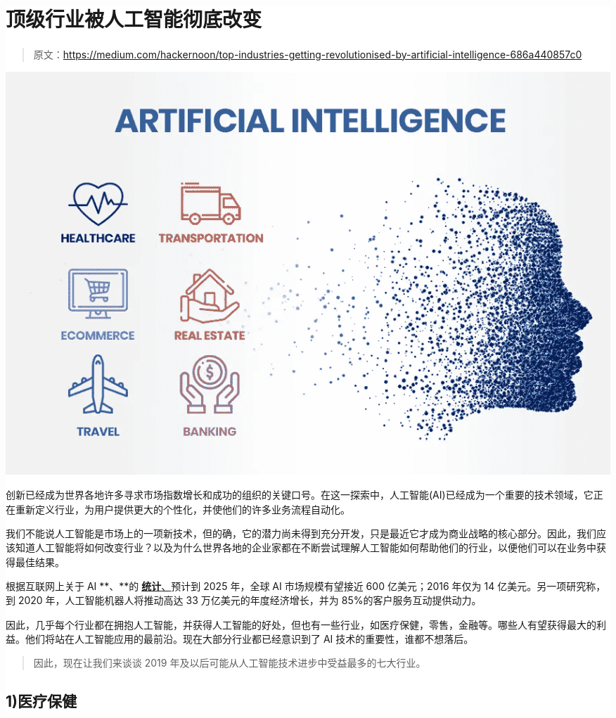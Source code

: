 # 顶级行业被人工智能彻底改变

> 原文：<https://medium.com/hackernoon/top-industries-getting-revolutionised-by-artificial-intelligence-686a440857c0>

![](img/4ef7f355e021598416b0a77ae314744e.png)

创新已经成为世界各地许多寻求市场指数增长和成功的组织的关键口号。在这一探索中，人工智能(AI)已经成为一个重要的技术领域，它正在重新定义行业，为用户提供更大的个性化，并使他们的许多业务流程自动化。

我们不能说人工智能是市场上的一项新技术，但的确，它的潜力尚未得到充分开发，只是最近它才成为商业战略的核心部分。因此，我们应该知道人工智能将如何改变行业？以及为什么世界各地的企业家都在不断尝试理解人工智能如何帮助他们的行业，以便他们可以在业务中获得最佳结果。

根据互联网上关于 AI **、**的 [**统计**、](https://techjury.net/stats-about/ai/)预计到 2025 年，全球 AI 市场规模有望接近 600 亿美元；2016 年仅为 14 亿美元。另一项研究称，到 2020 年，人工智能机器人将推动高达 33 万亿美元的年度经济增长，并为 85%的客户服务互动提供动力。

因此，几乎每个行业都在拥抱人工智能，并获得人工智能的好处，但也有一些行业，如医疗保健，零售，金融等。哪些人有望获得最大的利益。他们将站在人工智能应用的最前沿。现在大部分行业都已经意识到了 AI 技术的重要性，谁都不想落后。

> 因此，现在让我们来谈谈 2019 年及以后可能从人工智能技术进步中受益最多的七大行业。

## **1)医疗保健**
